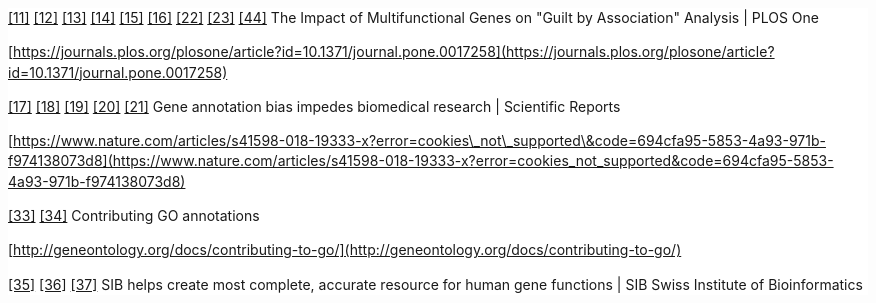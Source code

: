 [\[11\]](https://journals.plos.org/plosone/article?id=10.1371/journal.pone.0017258#:~:text=the%20gene%20with%20the%20most,By%20itself%2C%20this%20is) [\[12\]](https://journals.plos.org/plosone/article?id=10.1371/journal.pone.0017258#:~:text=correct%20prediction%20more%20often%20across,of%20the%20apparent%20learnability%20of) [\[13\]](https://journals.plos.org/plosone/article?id=10.1371/journal.pone.0017258#:~:text=is%20obtained%20in%20a%20%E2%80%9Ccircular%E2%80%9D,association%E2%80%9D) [\[14\]](https://journals.plos.org/plosone/article?id=10.1371/journal.pone.0017258#:~:text=the%20distribution%20of%20GO%20annotations,can%20be%20attributed%20to%20multifunctionality) [\[15\]](https://journals.plos.org/plosone/article?id=10.1371/journal.pone.0017258#:~:text=1A%2C%20ranking%20genes%20by%20multifunctionality,different%20for%20different%20performance%20measures) [\[16\]](https://journals.plos.org/plosone/article?id=10.1371/journal.pone.0017258#:~:text=assign%20new%20functions%20to%20genes,different%20for%20different%20performance%20measures) [\[22\]](https://journals.plos.org/plosone/article?id=10.1371/journal.pone.0017258#:~:text=It%20is%20naturally%20of%20interest,into%20gene%20function%20or%20of) [\[23\]](https://journals.plos.org/plosone/article?id=10.1371/journal.pone.0017258#:~:text=It%20is%20naturally%20of%20interest,into%20gene%20function%20or%20of) [\[44\]](https://journals.plos.org/plosone/article?id=10.1371/journal.pone.0017258#:~:text=the%20gene%20with%20the%20most,function%20prediction%E2%80%9D%20since%20the%20ranking) The Impact of Multifunctional Genes on "Guilt by Association" Analysis | PLOS One

[https://journals.plos.org/plosone/article?id=10.1371/journal.pone.0017258](https://journals.plos.org/plosone/article?id=10.1371/journal.pone.0017258)

[\[17\]](https://www.nature.com/articles/s41598-018-19333-x?error=cookies_not_supported&code=694cfa95-5853-4a93-971b-f974138073d8#:~:text=Annotation%20inequality%20is%20increasing%20over,time) [\[18\]](https://www.nature.com/articles/s41598-018-19333-x?error=cookies_not_supported&code=694cfa95-5853-4a93-971b-f974138073d8#:~:text=We%20found%20tremendous%20inequality%20across,driven%20hypotheses) [\[19\]](https://www.nature.com/articles/s41598-018-19333-x?error=cookies_not_supported&code=694cfa95-5853-4a93-971b-f974138073d8#:~:text=Although%20GO%20includes%20predicted%20functional,studied%20genes%2035%2C10%20%2C%2037%2C12) [\[20\]](https://www.nature.com/articles/s41598-018-19333-x?error=cookies_not_supported&code=694cfa95-5853-4a93-971b-f974138073d8#:~:text=We%20found%20tremendous%20inequality%20across,driven%20hypotheses) [\[21\]](https://www.nature.com/articles/s41598-018-19333-x?error=cookies_not_supported&code=694cfa95-5853-4a93-971b-f974138073d8#:~:text=inequality%20such%20that%20high%20coefficient,value%20indicates%20higher%20inequality17) Gene annotation bias impedes biomedical research | Scientific Reports

[https://www.nature.com/articles/s41598-018-19333-x?error=cookies\_not\_supported\&code=694cfa95-5853-4a93-971b-f974138073d8](https://www.nature.com/articles/s41598-018-19333-x?error=cookies_not_supported&code=694cfa95-5853-4a93-971b-f974138073d8)

[\[33\]](http://geneontology.org/docs/contributing-to-go/#:~:text=Suggesting%20revisions%20for%20existing%20annotations) [\[34\]](http://geneontology.org/docs/contributing-to-go/#:~:text=2,annotation%20team) Contributing GO annotations

[http://geneontology.org/docs/contributing-to-go/](http://geneontology.org/docs/contributing-to-go/)

[\[35\]](https://www.sib.swiss/news/sib-helps-create-most-complete-accurate-resource-for-human-gene-functions#:~:text=For%20the%20first%20time%2C%20biodata,published%20today%20in%20the%20journal%C2%A0Nature) [\[36\]](https://www.sib.swiss/news/sib-helps-create-most-complete-accurate-resource-for-human-gene-functions#:~:text=Developed%20by%20SIB%E2%80%99s%20Swiss,coding%20genes) [\[37\]](https://www.sib.swiss/news/sib-helps-create-most-complete-accurate-resource-for-human-gene-functions#:~:text=Researchers%20carrying%20out%20big%20data,and%20other%20computational%20data%20analyses) SIB helps create most complete, accurate resource for human gene functions | SIB Swiss Institute of Bioinformatics
